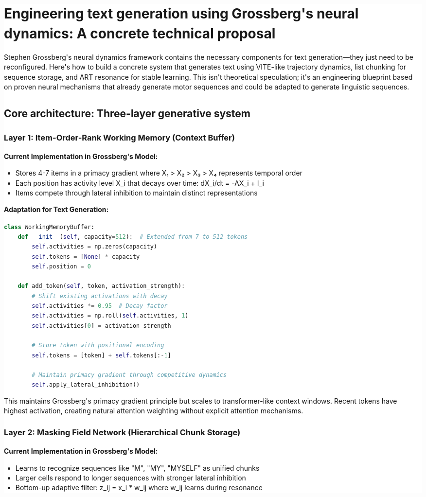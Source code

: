 # Engineering text generation using Grossberg's neural dynamics: A concrete technical proposal

Stephen Grossberg's neural dynamics framework contains the necessary components for text generation—they just need to be reconfigured. Here's how to build a concrete system that generates text using VITE-like trajectory dynamics, list chunking for sequence storage, and ART resonance for stable learning. This isn't theoretical speculation; it's an engineering blueprint based on proven neural mechanisms that already generate motor sequences and could be adapted to generate linguistic sequences.

## Core architecture: Three-layer generative system

### Layer 1: Item-Order-Rank Working Memory (Context Buffer)
**Current Implementation in Grossberg's Model:**
- Stores 4-7 items in a primacy gradient where X₁ > X₂ > X₃ > X₄ represents temporal order
- Each position has activity level X_i that decays over time: dX_i/dt = -AX_i + I_i
- Items compete through lateral inhibition to maintain distinct representations

**Adaptation for Text Generation:**
```python
class WorkingMemoryBuffer:
    def __init__(self, capacity=512):  # Extended from 7 to 512 tokens
        self.activities = np.zeros(capacity)
        self.tokens = [None] * capacity
        self.position = 0
    
    def add_token(self, token, activation_strength):
        # Shift existing activations with decay
        self.activities *= 0.95  # Decay factor
        self.activities = np.roll(self.activities, 1)
        self.activities[0] = activation_strength
        
        # Store token with positional encoding
        self.tokens = [token] + self.tokens[:-1]
        
        # Maintain primacy gradient through competitive dynamics
        self.apply_lateral_inhibition()
```

This maintains Grossberg's primacy gradient principle but scales to transformer-like context windows. Recent tokens have highest activation, creating natural attention weighting without explicit attention mechanisms.

### Layer 2: Masking Field Network (Hierarchical Chunk Storage)
**Current Implementation in Grossberg's Model:**
- Learns to recognize sequences like "M", "MY", "MYSELF" as unified chunks
- Larger cells respond to longer sequences with stronger lateral inhibition
- Bottom-up adaptive filter: z_ij = x_i * w_ij where w_ij learns during resonance
